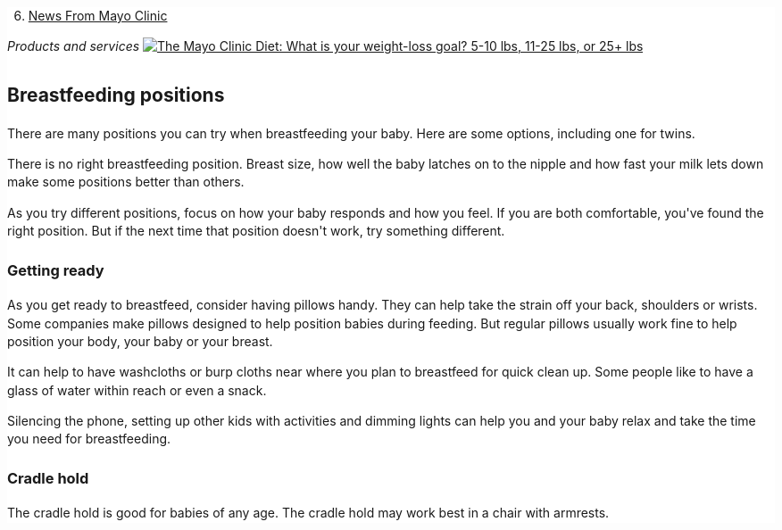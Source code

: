 6. [News From Mayo Clinic](/healthy-lifestyle/infant-and-toddler-health/news/hlv-20049400)









*Products and services*
[![The Mayo Clinic Diet: What is your weight-loss goal? 5-10 lbs, 11-25 lbs, or 25+ lbs](/-/media/kcms/gbs/patient-consumer/images/2015/05/13/13/24/tmcd_3btn_130x235_v7.gif)](https://diet.mayoclinic.org/us/personalized-plan/?source=mayo&utm_source=Mayo&utm_medium=Display&utm_campaign=LeftRailImage2)








Breastfeeding positions
-----------------------




There are many positions you can try when breastfeeding your baby. Here are some options, including one for twins.


There is no right breastfeeding position. Breast size, how well the baby latches on to the nipple and how fast your milk lets down make some positions better than others.


As you try different positions, focus on how your baby responds and how you feel. If you are both comfortable, you've found the right position. But if the next time that position doesn't work, try something different.



### Getting ready




As you get ready to breastfeed, consider having pillows handy. They can help take the strain off your back, shoulders or wrists. Some companies make pillows designed to help position babies during feeding. But regular pillows usually work fine to help position your body, your baby or your breast.


It can help to have washcloths or burp cloths near where you plan to breastfeed for quick clean up. Some people like to have a glass of water within reach or even a snack.


Silencing the phone, setting up other kids with activities and dimming lights can help you and your baby relax and take the time you need for breastfeeding.



### Cradle hold




The cradle hold is good for babies of any age. The cradle hold may work best in a chair with armrests.
